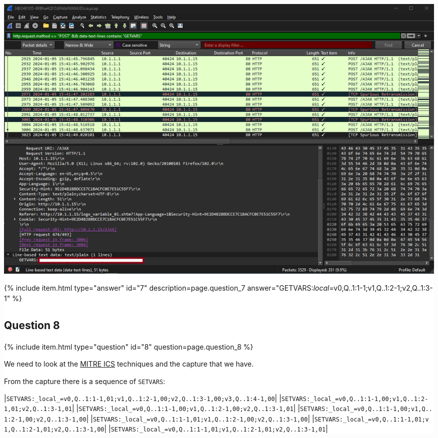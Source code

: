 ![Q7 Answer](/img/cd/blueyard/brutaltank/q7_answer.png)

{% include item.html type="answer" id="7" description=page.question_7 answer="GETVARS:_local_=v0,Q..1:1-1;v1,Q..1:2-1;v2,Q..1:3-1" %}

## Question 8
{% include item.html type="question" id="8" question=page.question_8 %}

We need to look at the [MITRE ICS](https://attack.mitre.org/techniques/ics/) techniques and the capture that we have.

From the capture there is a sequence of `SETVARS`:

|`SETVARS:_local_=v0,Q..1:1-1,01;v1,Q..1:2-1,00;v2,Q..1:3-1,00;v3,Q..1:4-1,00`|
|`SETVARS:_local_=v0,Q..1:1-1,00;v1,Q..1:2-1,01;v2,Q..1:3-1,01`|
|`SETVARS:_local_=v0,Q..1:1-1,00;v1,Q..1:2-1,00;v2,Q..1:3-1,01`|
|`SETVARS:_local_=v0,Q..1:1-1,00;v1,Q..1:2-1,00;v2,Q..1:3-1,00`|
|`SETVARS:_local_=v0,Q..1:1-1,01;v1,Q..1:2-1,00;v2,Q..1:3-1,00`|
|`SETVARS:_local_=v0,Q..1:1-1,01;v1,Q..1:2-1,01;v2,Q..1:3-1,00`|
|`SETVARS:_local_=v0,Q..1:1-1,01;v1,Q..1:2-1,01;v2,Q..1:3-1,01`|
